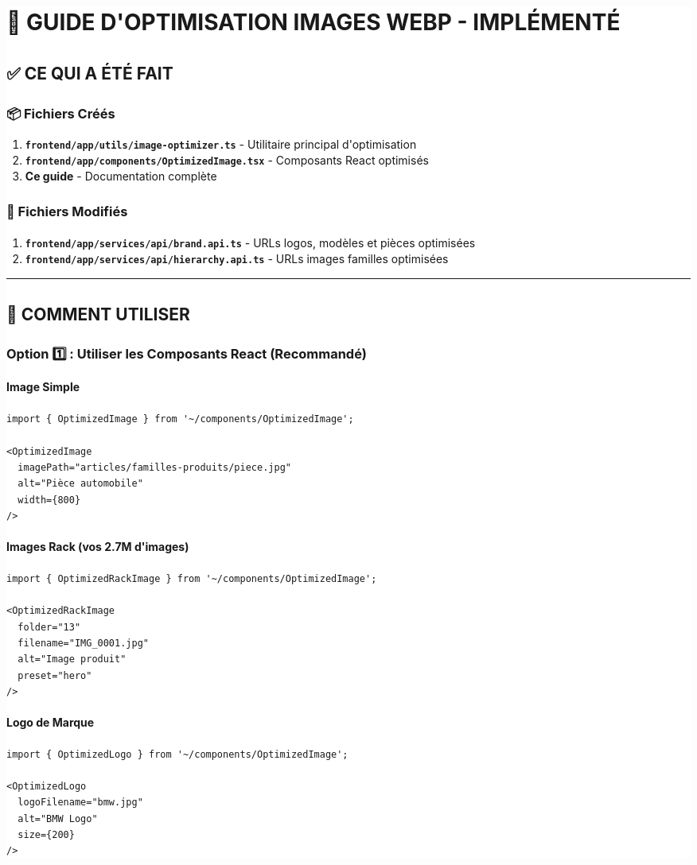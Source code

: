 # 🚀 GUIDE D'OPTIMISATION IMAGES WEBP - IMPLÉMENTÉ

## ✅ CE QUI A ÉTÉ FAIT

### 📦 Fichiers Créés

1. **`frontend/app/utils/image-optimizer.ts`** - Utilitaire principal d'optimisation
2. **`frontend/app/components/OptimizedImage.tsx`** - Composants React optimisés
3. **Ce guide** - Documentation complète

### 🔧 Fichiers Modifiés

1. **`frontend/app/services/api/brand.api.ts`** - URLs logos, modèles et pièces optimisées
2. **`frontend/app/services/api/hierarchy.api.ts`** - URLs images familles optimisées

---

## 🎯 COMMENT UTILISER

### Option 1️⃣ : Utiliser les Composants React (Recommandé)

#### Image Simple
```tsx
import { OptimizedImage } from '~/components/OptimizedImage';

<OptimizedImage 
  imagePath="articles/familles-produits/piece.jpg"
  alt="Pièce automobile"
  width={800}
/>
```

#### Images Rack (vos 2.7M d'images)
```tsx
import { OptimizedRackImage } from '~/components/OptimizedImage';

<OptimizedRackImage 
  folder="13"
  filename="IMG_0001.jpg"
  alt="Image produit"
  preset="hero"
/>
```

#### Logo de Marque
```tsx
import { OptimizedLogo } from '~/components/OptimizedImage';

<OptimizedLogo 
  logoFilename="bmw.jpg"
  alt="BMW Logo"
  size={200}
/>
```
